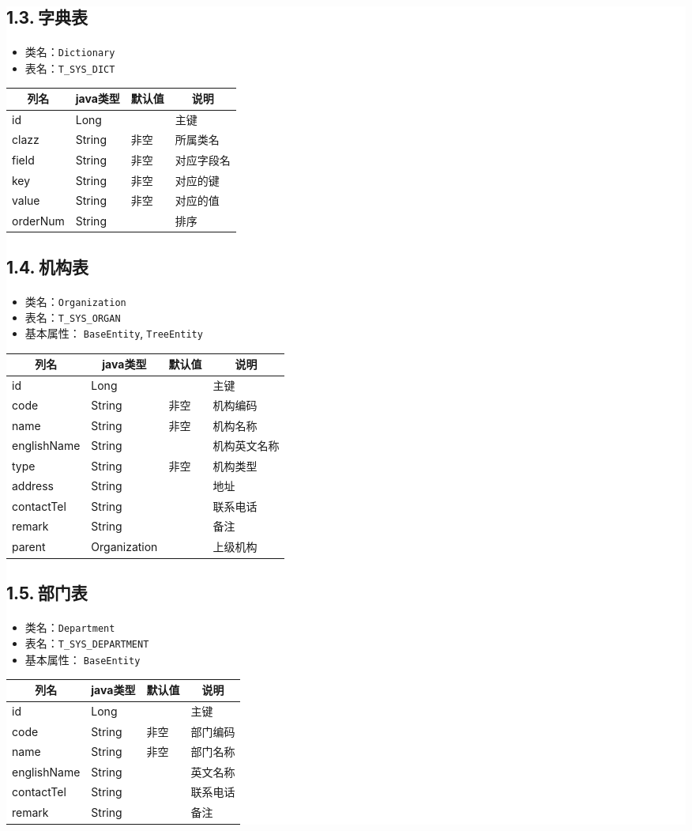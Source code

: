 ## 1.3. 字典表

- 类名：`Dictionary`
- 表名：`T_SYS_DICT`

|列名|java类型|默认值|说明|
|----|----|----|----|
|id|Long||主键|
|clazz|String|非空|所属类名|
|field|String|非空|对应字段名|
|key|String|非空|对应的键|
|value|String|非空|对应的值|
|orderNum|String||排序|

## 1.4. 机构表

- 类名：`Organization`
- 表名：`T_SYS_ORGAN`
- 基本属性： `BaseEntity`, `TreeEntity`

|列名|java类型|默认值|说明|
|----|----|----|----|
|id|Long||主键|
|code|String|非空|机构编码|
|name|String|非空|机构名称|
|englishName|String||机构英文名称|
|type|String|非空|机构类型|
|address|String||地址|
|contactTel|String||联系电话|
|remark|String||备注|
|parent|Organization||上级机构|


## 1.5. 部门表

- 类名：`Department`
- 表名：`T_SYS_DEPARTMENT`
- 基本属性： `BaseEntity`

|列名|java类型|默认值|说明|
|----|----|----|----|
|id|Long||主键|
|code|String|非空|部门编码|
|name|String|非空|部门名称|
|englishName|String||英文名称|
|contactTel|String||联系电话|
|remark|String||备注|
